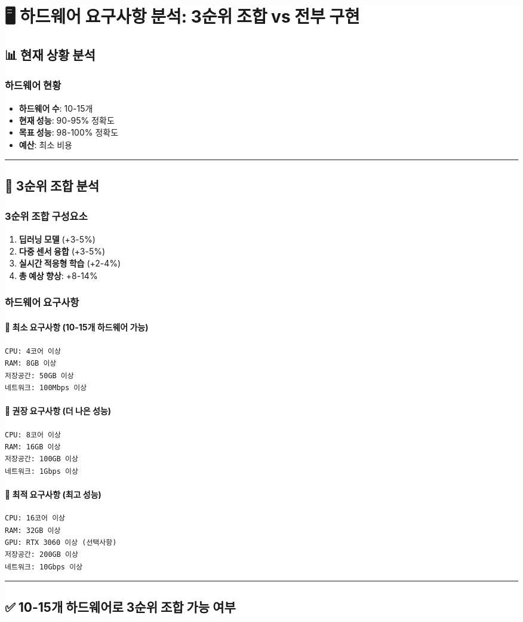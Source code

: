 # 🖥️ 하드웨어 요구사항 분석: 3순위 조합 vs 전부 구현

## 📊 **현재 상황 분석**

### **하드웨어 현황**
- **하드웨어 수**: 10-15개
- **현재 성능**: 90-95% 정확도
- **목표 성능**: 98-100% 정확도
- **예산**: 최소 비용

---

## 🎯 **3순위 조합 분석**

### **3순위 조합 구성요소**
1. **딥러닝 모델** (+3-5%)
2. **다중 센서 융합** (+3-5%)
3. **실시간 적응형 학습** (+2-4%)
4. **총 예상 향상**: +8-14%

### **하드웨어 요구사항**

#### **🥇 최소 요구사항 (10-15개 하드웨어 가능)**
```
CPU: 4코어 이상
RAM: 8GB 이상
저장공간: 50GB 이상
네트워크: 100Mbps 이상
```

#### **🥈 권장 요구사항 (더 나은 성능)**
```
CPU: 8코어 이상
RAM: 16GB 이상
저장공간: 100GB 이상
네트워크: 1Gbps 이상
```

#### **🥉 최적 요구사항 (최고 성능)**
```
CPU: 16코어 이상
RAM: 32GB 이상
GPU: RTX 3060 이상 (선택사항)
저장공간: 200GB 이상
네트워크: 10Gbps 이상
```

---

## ✅ **10-15개 하드웨어로 3순위 조합 가능 여부**
